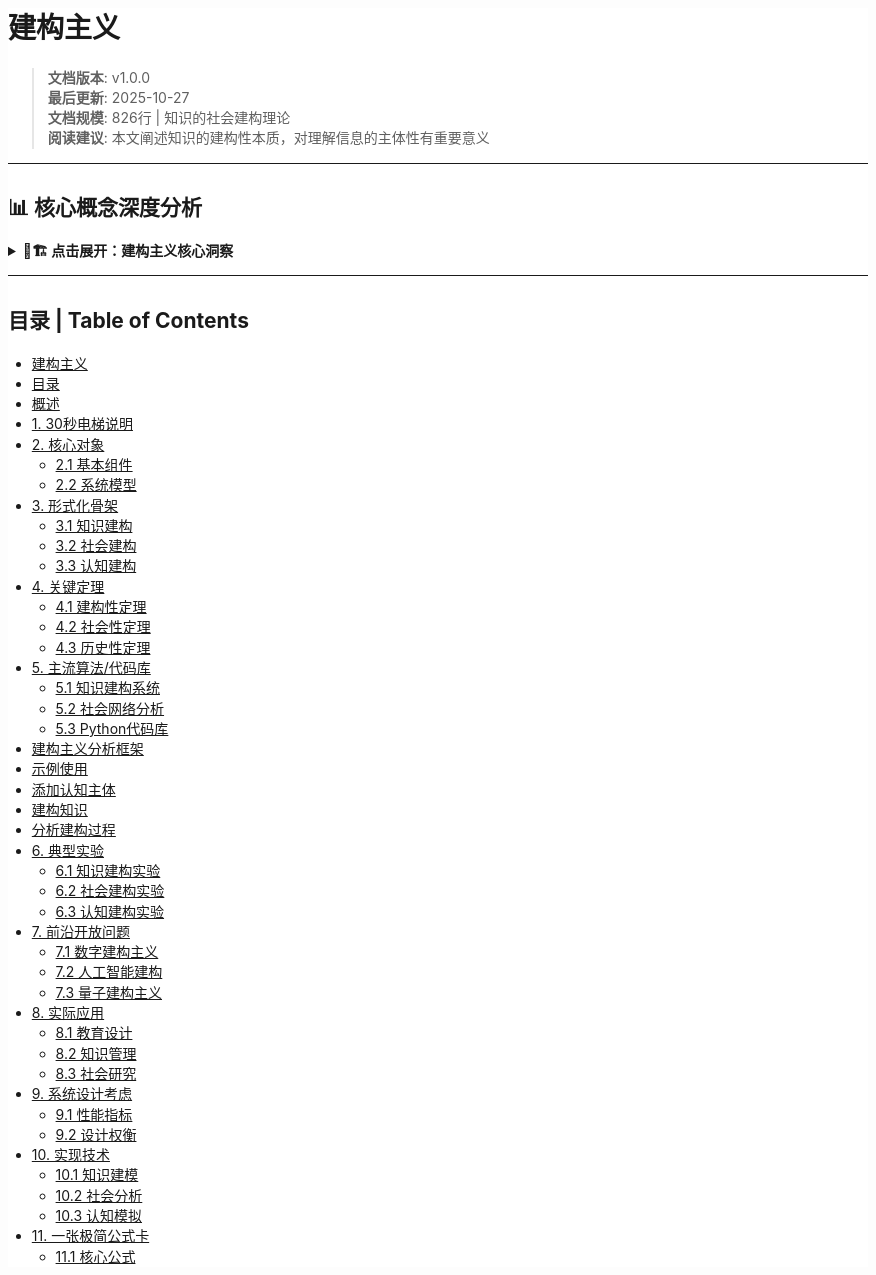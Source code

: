 # 建构主义

> **文档版本**: v1.0.0  
> **最后更新**: 2025-10-27  
> **文档规模**: 826行 | 知识的社会建构理论  
> **阅读建议**: 本文阐述知识的建构性本质，对理解信息的主体性有重要意义

---

## 📊 核心概念深度分析

<details><summary><b>🧱🏗️ 点击展开：建构主义核心洞察</b></summary></details>

---

## 目录 | Table of Contents

- [建构主义](#建构主义)
- [目录](#目录)
- [概述](#概述)
- [1. 30秒电梯说明](#1-30秒电梯说明)
- [2. 核心对象](#2-核心对象)
  - [2.1 基本组件](#21-基本组件)
  - [2.2 系统模型](#22-系统模型)
- [3. 形式化骨架](#3-形式化骨架)
  - [3.1 知识建构](#31-知识建构)
  - [3.2 社会建构](#32-社会建构)
  - [3.3 认知建构](#33-认知建构)
- [4. 关键定理](#4-关键定理)
  - [4.1 建构性定理](#41-建构性定理)
  - [4.2 社会性定理](#42-社会性定理)
  - [4.3 历史性定理](#43-历史性定理)
- [5. 主流算法/代码库](#5-主流算法代码库)
  - [5.1 知识建构系统](#51-知识建构系统)
  - [5.2 社会网络分析](#52-社会网络分析)
  - [5.3 Python代码库](#53-python代码库)
- [建构主义分析框架](#建构主义分析框架)
- [示例使用](#示例使用)
- [添加认知主体](#添加认知主体)
- [建构知识](#建构知识)
- [分析建构过程](#分析建构过程)
- [6. 典型实验](#6-典型实验)
  - [6.1 知识建构实验](#61-知识建构实验)
  - [6.2 社会建构实验](#62-社会建构实验)
  - [6.3 认知建构实验](#63-认知建构实验)
- [7. 前沿开放问题](#7-前沿开放问题)
  - [7.1 数字建构主义](#71-数字建构主义)
  - [7.2 人工智能建构](#72-人工智能建构)
  - [7.3 量子建构主义](#73-量子建构主义)
- [8. 实际应用](#8-实际应用)
  - [8.1 教育设计](#81-教育设计)
  - [8.2 知识管理](#82-知识管理)
  - [8.3 社会研究](#83-社会研究)
- [9. 系统设计考虑](#9-系统设计考虑)
  - [9.1 性能指标](#91-性能指标)
  - [9.2 设计权衡](#92-设计权衡)
- [10. 实现技术](#10-实现技术)
  - [10.1 知识建模](#101-知识建模)
  - [10.2 社会分析](#102-社会分析)
  - [10.3 认知模拟](#103-认知模拟)
- [11. 一张极简公式卡](#11-一张极简公式卡)
  - [11.1 核心公式](#111-核心公式)